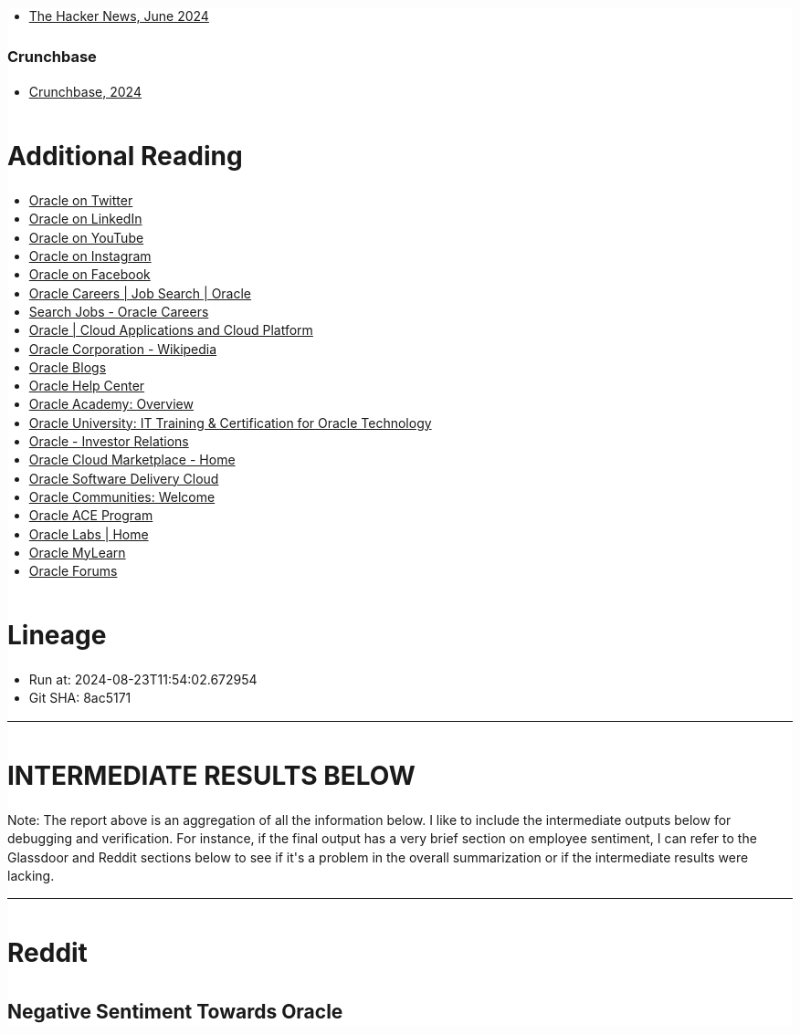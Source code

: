 - [The Hacker News, June 2024](https://thehackernews.com/2024/06/8220-gang-exploits-oracle-weblogic.html)

### Crunchbase
- [Crunchbase, 2024](https://www.crunchbase.com/organization/oracle)

# Additional Reading

- [Oracle on Twitter](https://twitter.com/oracle?lang=en)
- [Oracle on LinkedIn](https://www.linkedin.com/company/oracle)
- [Oracle on YouTube](https://www.youtube.com/oracle)
- [Oracle on Instagram](https://www.instagram.com/oracle/?hl=en)
- [Oracle on Facebook](https://www.facebook.com/Oracle/)
- [Oracle Careers | Job Search | Oracle](https://www.oracle.com/careers/)
- [Search Jobs - Oracle Careers](https://eeho.fa.us2.oraclecloud.com/hcmUI/CandidateExperience/en/sites/CX_1/requisitions)
- [Oracle | Cloud Applications and Cloud Platform](https://www.oracle.com/)
- [Oracle Corporation - Wikipedia](https://en.wikipedia.org/wiki/Oracle_Corporation)
- [Oracle Blogs](https://blogs.oracle.com/)
- [Oracle Help Center](https://docs.oracle.com/)
- [Oracle Academy: Overview](https://academy.oracle.com/en/oa-web-overview.html)
- [Oracle University: IT Training & Certification for Oracle Technology](https://education.oracle.com/)
- [Oracle - Investor Relations](https://investor.oracle.com/home/default.aspx)
- [Oracle Cloud Marketplace - Home](https://cloudmarketplace.oracle.com/marketplace/faces/homePage.jspx)
- [Oracle Software Delivery Cloud](https://edelivery.oracle.com/)
- [Oracle Communities: Welcome](https://community.oracle.com/hub/)
- [Oracle ACE Program](https://ace.oracle.com/)
- [Oracle Labs | Home](https://labs.oracle.com/)
- [Oracle MyLearn](https://mylearn.oracle.com/ou/home)
- [Oracle Forums](https://forums.oracle.com/)
# Lineage

- Run at: 2024-08-23T11:54:02.672954
- Git SHA: 8ac5171

                
----

# INTERMEDIATE RESULTS BELOW
Note: The report above is an aggregation of all the information below. I like to include the intermediate outputs below for debugging and verification. For instance, if the final output has a very brief section on employee sentiment, I can refer to the Glassdoor and Reddit sections below to see if it's a problem in the overall summarization or if the intermediate results were lacking.

----
# Reddit
## Negative Sentiment Towards Oracle
